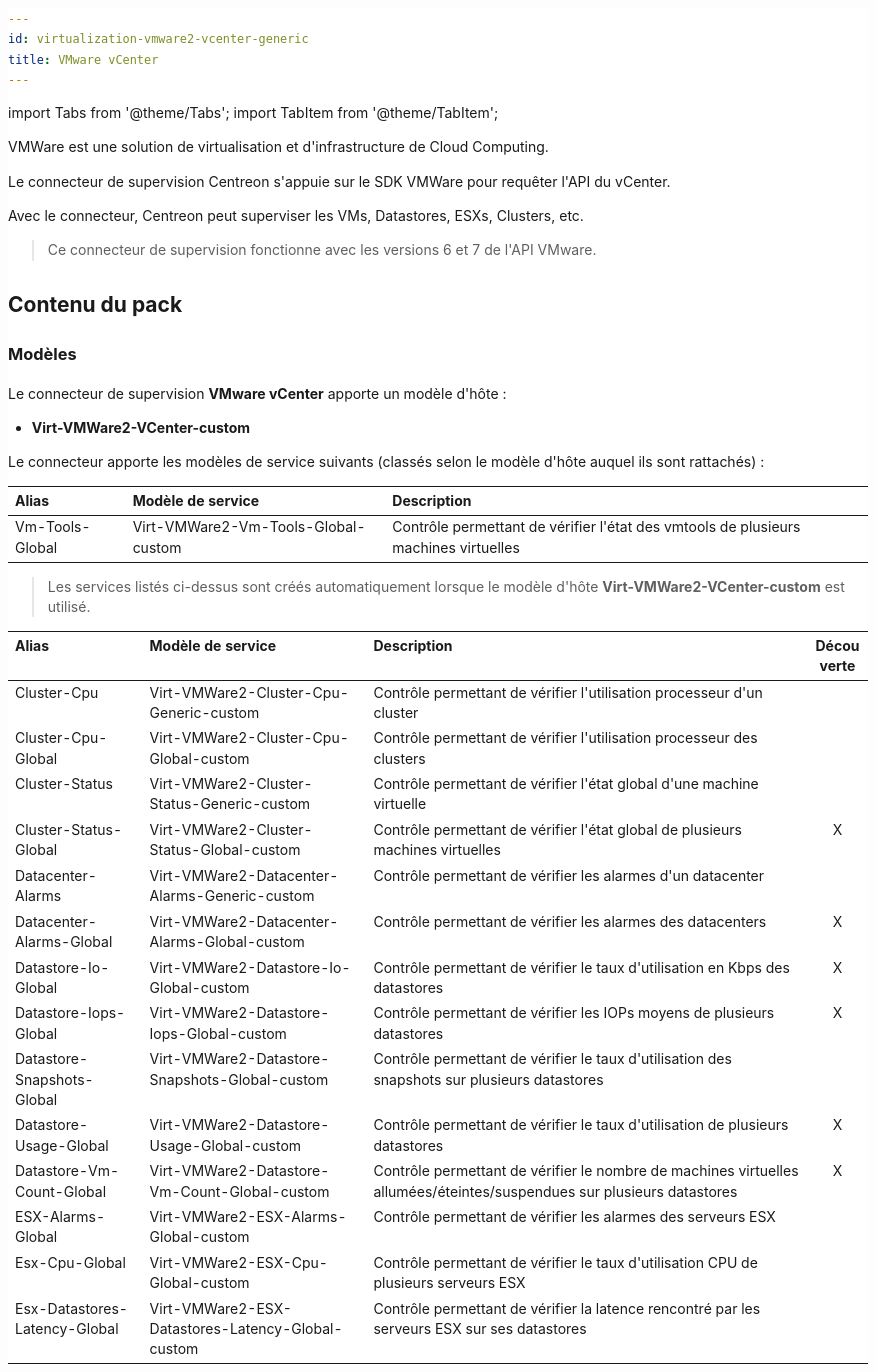 ```yaml
---
id: virtualization-vmware2-vcenter-generic
title: VMware vCenter
---
```

import Tabs from '@theme/Tabs';
import TabItem from '@theme/TabItem';

VMWare est une solution de virtualisation et d'infrastructure de Cloud Computing.

Le connecteur de supervision Centreon s'appuie sur le SDK VMWare pour requêter l'API du vCenter.

Avec le connecteur, Centreon peut superviser les VMs, Datastores, ESXs, Clusters, etc.

> Ce connecteur de supervision fonctionne avec les versions 6 et 7 de l'API VMware.

## Contenu du pack

### Modèles

Le connecteur de supervision **VMware vCenter** apporte un modèle d'hôte :

* **Virt-VMWare2-VCenter-custom**

Le connecteur apporte les modèles de service suivants
(classés selon le modèle d'hôte auquel ils sont rattachés) :

<Tabs groupId="sync">
<TabItem value="Virt-VMWare2-VCenter-custom" label="Virt-VMWare2-VCenter-custom">

| Alias           | Modèle de service                   | Description                                                                         |
|:----------------|:------------------------------------|:------------------------------------------------------------------------------------|
| Vm-Tools-Global | Virt-VMWare2-Vm-Tools-Global-custom | Contrôle permettant de vérifier l'état des vmtools de plusieurs machines virtuelles |

> Les services listés ci-dessus sont créés automatiquement lorsque le modèle d'hôte **Virt-VMWare2-VCenter-custom** est utilisé.

</TabItem>
<TabItem value="Non rattachés à un modèle d'hôte" label="Non rattachés à un modèle d'hôte">

| Alias                         | Modèle de service                                 | Description                                                                                                                                          | Découverte |
|:------------------------------|:--------------------------------------------------|:-----------------------------------------------------------------------------------------------------------------------------------------------------|:----------:|
| Cluster-Cpu                   | Virt-VMWare2-Cluster-Cpu-Generic-custom           | Contrôle permettant de vérifier l'utilisation processeur d'un cluster                                                                                |            |
| Cluster-Cpu-Global            | Virt-VMWare2-Cluster-Cpu-Global-custom            | Contrôle permettant de vérifier l'utilisation processeur des clusters                                                                                |            |
| Cluster-Status                | Virt-VMWare2-Cluster-Status-Generic-custom        | Contrôle permettant de vérifier l'état global d'une machine virtuelle                                                                                |            |
| Cluster-Status-Global         | Virt-VMWare2-Cluster-Status-Global-custom         | Contrôle permettant de vérifier l'état global de plusieurs machines virtuelles                                                                       | X          |
| Datacenter-Alarms             | Virt-VMWare2-Datacenter-Alarms-Generic-custom     | Contrôle permettant de vérifier les alarmes d'un datacenter                                                                                          |            |
| Datacenter-Alarms-Global      | Virt-VMWare2-Datacenter-Alarms-Global-custom      | Contrôle permettant de vérifier les alarmes des datacenters                                                                                          | X          |
| Datastore-Io-Global           | Virt-VMWare2-Datastore-Io-Global-custom           | Contrôle permettant de vérifier le taux d'utilisation en Kbps des datastores                                                                         | X          |
| Datastore-Iops-Global         | Virt-VMWare2-Datastore-Iops-Global-custom         | Contrôle permettant de vérifier les IOPs moyens de plusieurs datastores                                                                              | X          |
| Datastore-Snapshots-Global    | Virt-VMWare2-Datastore-Snapshots-Global-custom    | Contrôle permettant de vérifier le taux d'utilisation des snapshots sur plusieurs datastores                                                         |            |
| Datastore-Usage-Global        | Virt-VMWare2-Datastore-Usage-Global-custom        | Contrôle permettant de vérifier le taux d'utilisation de plusieurs datastores                                                                        | X          |
| Datastore-Vm-Count-Global     | Virt-VMWare2-Datastore-Vm-Count-Global-custom     | Contrôle permettant de vérifier le nombre de machines virtuelles allumées/éteintes/suspendues sur plusieurs datastores                               | X          |
| ESX-Alarms-Global             | Virt-VMWare2-ESX-Alarms-Global-custom             | Contrôle permettant de vérifier les alarmes des serveurs ESX                                                                                         |            |
| Esx-Cpu-Global                | Virt-VMWare2-ESX-Cpu-Global-custom                | Contrôle permettant de vérifier le taux d'utilisation CPU de plusieurs serveurs ESX                                                                  |            |
| Esx-Datastores-Latency-Global | Virt-VMWare2-ESX-Datastores-Latency-Global-custom | Contrôle permettant de vérifier la latence rencontré par les serveurs ESX sur ses datastores                                                         |            |